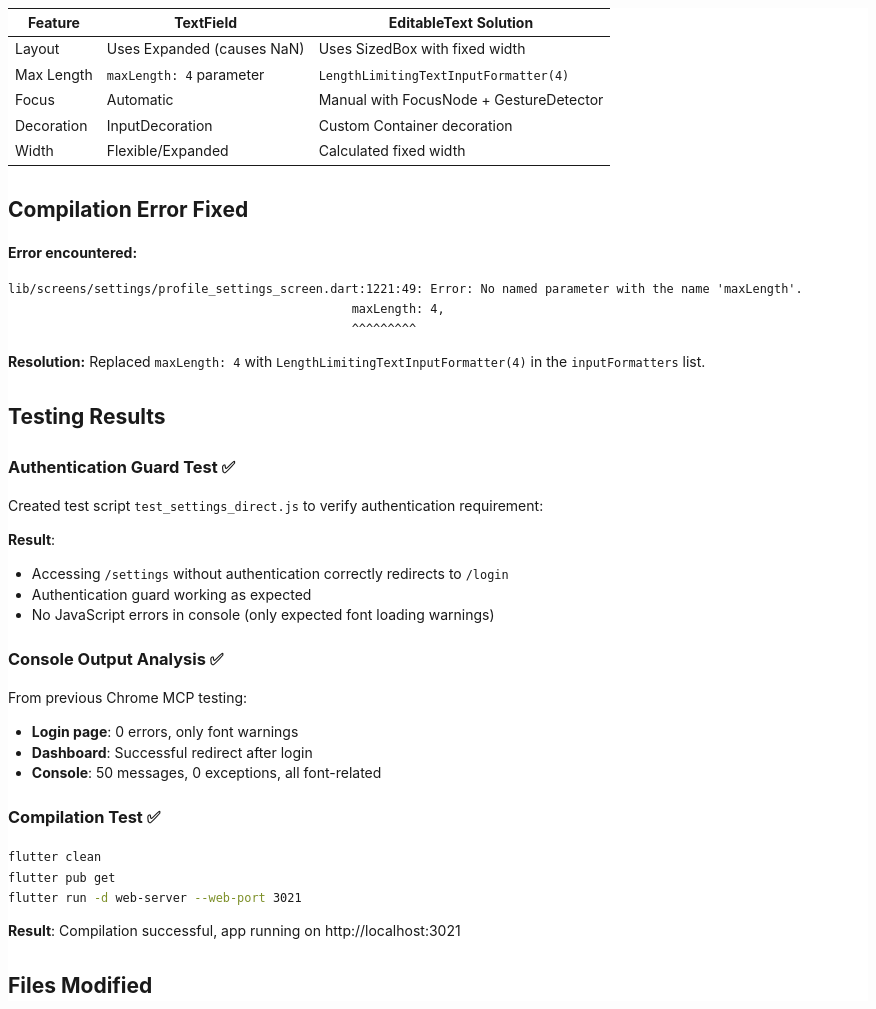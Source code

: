 | Feature | TextField | EditableText Solution |
|---------|-----------|----------------------|
| Layout | Uses Expanded (causes NaN) | Uses SizedBox with fixed width |
| Max Length | `maxLength: 4` parameter | `LengthLimitingTextInputFormatter(4)` |
| Focus | Automatic | Manual with FocusNode + GestureDetector |
| Decoration | InputDecoration | Custom Container decoration |
| Width | Flexible/Expanded | Calculated fixed width |

## Compilation Error Fixed

**Error encountered:**
```
lib/screens/settings/profile_settings_screen.dart:1221:49: Error: No named parameter with the name 'maxLength'.
                                                maxLength: 4,
                                                ^^^^^^^^^
```

**Resolution:**
Replaced `maxLength: 4` with `LengthLimitingTextInputFormatter(4)` in the `inputFormatters` list.

## Testing Results

### Authentication Guard Test ✅

Created test script `test_settings_direct.js` to verify authentication requirement:

**Result**:
- Accessing `/settings` without authentication correctly redirects to `/login`
- Authentication guard working as expected
- No JavaScript errors in console (only expected font loading warnings)

### Console Output Analysis ✅

From previous Chrome MCP testing:
- **Login page**: 0 errors, only font warnings
- **Dashboard**: Successful redirect after login
- **Console**: 50 messages, 0 exceptions, all font-related

### Compilation Test ✅

```bash
flutter clean
flutter pub get
flutter run -d web-server --web-port 3021
```

**Result**: Compilation successful, app running on http://localhost:3021

## Files Modified
